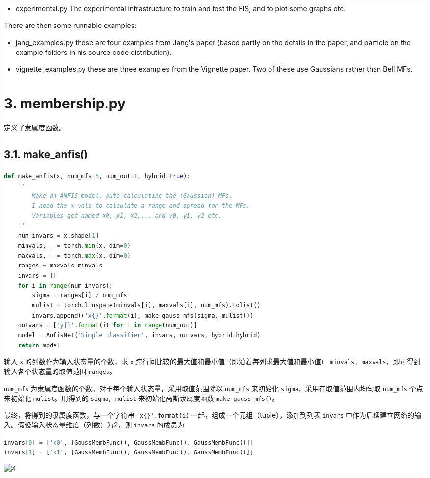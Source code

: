 - experimental.py The experimental infrastructure to train and test the FIS, and to plot some graphs etc.

There are then some runnable examples:

- jang_examples.py these are four examples from Jang's paper (based partly on the details in the paper, and particle on the example folders in his source code distribution).

- vignette_examples.py these are three examples from the Vignette paper. Two of these use Gaussians rather than Bell MFs.

# 3. membership.py

定义了隶属度函数。

## 3.1. make_anfis()

```python
def make_anfis(x, num_mfs=5, num_out=1, hybrid=True):
    '''
        Make an ANFIS model, auto-calculating the (Gaussian) MFs.
        I need the x-vals to calculate a range and spread for the MFs.
        Variables get named x0, x1, x2,... and y0, y1, y2 etc.
    '''
    num_invars = x.shape[1]
    minvals, _ = torch.min(x, dim=0)
    maxvals, _ = torch.max(x, dim=0)
    ranges = maxvals-minvals
    invars = []
    for i in range(num_invars):
        sigma = ranges[i] / num_mfs
        mulist = torch.linspace(minvals[i], maxvals[i], num_mfs).tolist()
        invars.append(('x{}'.format(i), make_gauss_mfs(sigma, mulist)))
    outvars = ['y{}'.format(i) for i in range(num_out)]
    model = AnfisNet('Simple classifier', invars, outvars, hybrid=hybrid)
    return model
```

输入 `x` 的列数作为输入状态量的个数，求 `x` 跨行间比较的最大值和最小值（即沿着每列求最大值和最小值） `minvals, maxvals`，即可得到输入各个状态量的取值范围 `ranges`。

`num_mfs` 为隶属度函数的个数。对于每个输入状态量，采用取值范围除以 `num_mfs` 来初始化 `sigma`，采用在取值范围内均匀取 `num_mfs` 个点来初始化 `mulist`。用得到的 `sigma, mulist` 来初始化高斯隶属度函数 `make_gauss_mfs()`。

最终，将得到的隶属度函数，与一个字符串 `'x{}'.format(i)` 一起，组成一个元组（tuple），添加到列表 `invars` 中作为后续建立网络的输入。假设输入状态量维度（列数）为2，则 `invars` 的成员为

```python
invars[0] = ['x0', [GaussMembFunc(), GaussMembFunc(), GaussMembFunc()]]
invars[1] = ['x1', [GaussMembFunc(), GaussMembFunc(), GaussMembFunc()]]
```

![4](../assets/img/postsimg/20200925/4.jpg)
